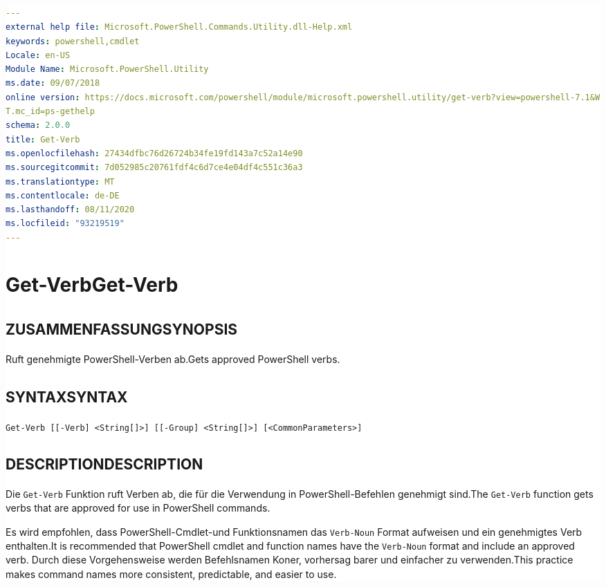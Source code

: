 ```yaml
---
external help file: Microsoft.PowerShell.Commands.Utility.dll-Help.xml
keywords: powershell,cmdlet
Locale: en-US
Module Name: Microsoft.PowerShell.Utility
ms.date: 09/07/2018
online version: https://docs.microsoft.com/powershell/module/microsoft.powershell.utility/get-verb?view=powershell-7.1&WT.mc_id=ps-gethelp
schema: 2.0.0
title: Get-Verb
ms.openlocfilehash: 27434dfbc76d26724b34fe19fd143a7c52a14e90
ms.sourcegitcommit: 7d052985c20761fdf4c6d7ce4e04df4c551c36a3
ms.translationtype: MT
ms.contentlocale: de-DE
ms.lasthandoff: 08/11/2020
ms.locfileid: "93219519"
---
```

# <span data-ttu-id="268da-103">Get-Verb</span><span class="sxs-lookup"><span data-stu-id="268da-103">Get-Verb</span></span>

## <span data-ttu-id="268da-104">ZUSAMMENFASSUNG</span><span class="sxs-lookup"><span data-stu-id="268da-104">SYNOPSIS</span></span>
<span data-ttu-id="268da-105">Ruft genehmigte PowerShell-Verben ab.</span><span class="sxs-lookup"><span data-stu-id="268da-105">Gets approved PowerShell verbs.</span></span>

## <span data-ttu-id="268da-106">SYNTAX</span><span class="sxs-lookup"><span data-stu-id="268da-106">SYNTAX</span></span>

```
Get-Verb [[-Verb] <String[]>] [[-Group] <String[]>] [<CommonParameters>]
```

## <span data-ttu-id="268da-107">DESCRIPTION</span><span class="sxs-lookup"><span data-stu-id="268da-107">DESCRIPTION</span></span>

<span data-ttu-id="268da-108">Die `Get-Verb` Funktion ruft Verben ab, die für die Verwendung in PowerShell-Befehlen genehmigt sind.</span><span class="sxs-lookup"><span data-stu-id="268da-108">The `Get-Verb` function gets verbs that are approved for use in PowerShell commands.</span></span>

<span data-ttu-id="268da-109">Es wird empfohlen, dass PowerShell-Cmdlet-und Funktionsnamen das `Verb-Noun` Format aufweisen und ein genehmigtes Verb enthalten.</span><span class="sxs-lookup"><span data-stu-id="268da-109">It is recommended that PowerShell cmdlet and function names have the `Verb-Noun` format and include an approved verb.</span></span> <span data-ttu-id="268da-110">Durch diese Vorgehensweise werden Befehlsnamen Koner, vorhersag barer und einfacher zu verwenden.</span><span class="sxs-lookup"><span data-stu-id="268da-110">This practice makes command names more consistent, predictable, and easier to use.</span></span>
